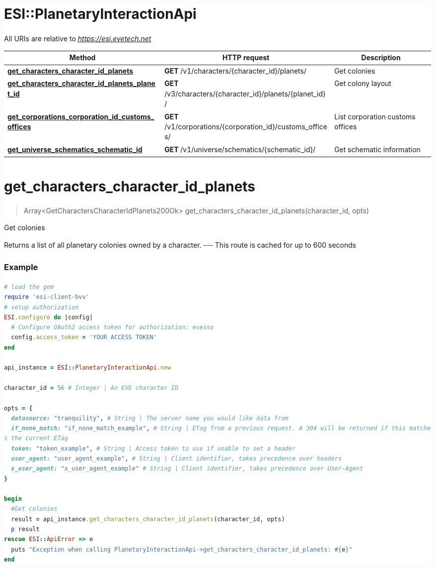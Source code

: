 # ESI::PlanetaryInteractionApi

All URIs are relative to *https://esi.evetech.net*

Method | HTTP request | Description
------------- | ------------- | -------------
[**get_characters_character_id_planets**](PlanetaryInteractionApi.md#get_characters_character_id_planets) | **GET** /v1/characters/{character_id}/planets/ | Get colonies
[**get_characters_character_id_planets_planet_id**](PlanetaryInteractionApi.md#get_characters_character_id_planets_planet_id) | **GET** /v3/characters/{character_id}/planets/{planet_id}/ | Get colony layout
[**get_corporations_corporation_id_customs_offices**](PlanetaryInteractionApi.md#get_corporations_corporation_id_customs_offices) | **GET** /v1/corporations/{corporation_id}/customs_offices/ | List corporation customs offices
[**get_universe_schematics_schematic_id**](PlanetaryInteractionApi.md#get_universe_schematics_schematic_id) | **GET** /v1/universe/schematics/{schematic_id}/ | Get schematic information


# **get_characters_character_id_planets**
> Array&lt;GetCharactersCharacterIdPlanets200Ok&gt; get_characters_character_id_planets(character_id, opts)

Get colonies

Returns a list of all planetary colonies owned by a character.  ---  This route is cached for up to 600 seconds

### Example
```ruby
# load the gem
require 'esi-client-bvv'
# setup authorization
ESI.configure do |config|
  # Configure OAuth2 access token for authorization: evesso
  config.access_token = 'YOUR ACCESS TOKEN'
end

api_instance = ESI::PlanetaryInteractionApi.new

character_id = 56 # Integer | An EVE character ID

opts = { 
  datasource: "tranquility", # String | The server name you would like data from
  if_none_match: "if_none_match_example", # String | ETag from a previous request. A 304 will be returned if this matches the current ETag
  token: "token_example", # String | Access token to use if unable to set a header
  user_agent: "user_agent_example", # String | Client identifier, takes precedence over headers
  x_user_agent: "x_user_agent_example" # String | Client identifier, takes precedence over User-Agent
}

begin
  #Get colonies
  result = api_instance.get_characters_character_id_planets(character_id, opts)
  p result
rescue ESI::ApiError => e
  puts "Exception when calling PlanetaryInteractionApi->get_characters_character_id_planets: #{e}"
end
```
